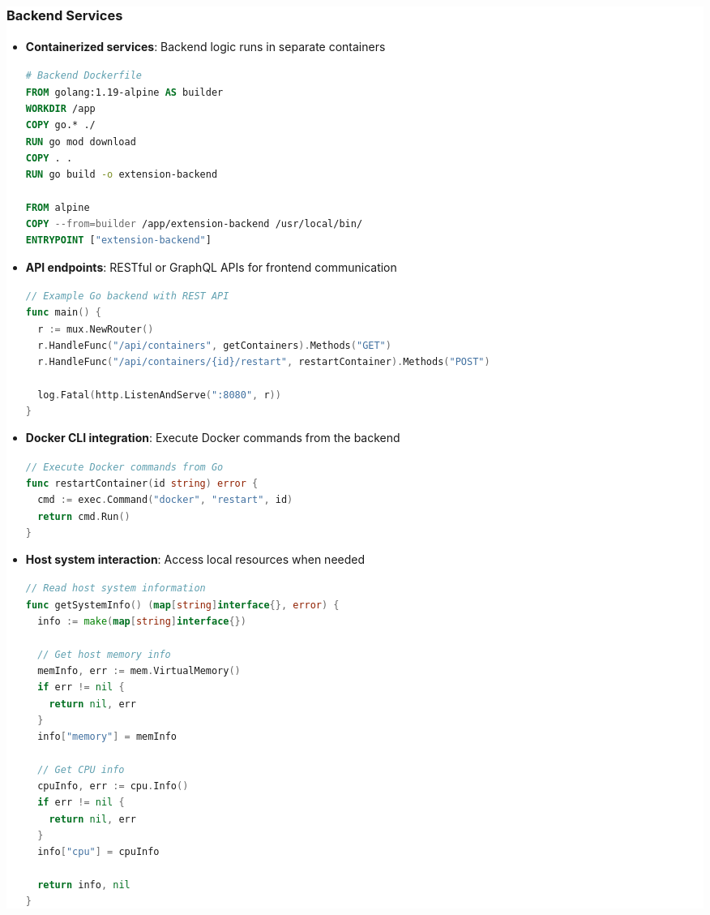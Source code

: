 ### Backend Services
- **Containerized services**: Backend logic runs in separate containers
  ```dockerfile
  # Backend Dockerfile
  FROM golang:1.19-alpine AS builder
  WORKDIR /app
  COPY go.* ./
  RUN go mod download
  COPY . .
  RUN go build -o extension-backend
  
  FROM alpine
  COPY --from=builder /app/extension-backend /usr/local/bin/
  ENTRYPOINT ["extension-backend"]
  ```

- **API endpoints**: RESTful or GraphQL APIs for frontend communication
  ```go
  // Example Go backend with REST API
  func main() {
    r := mux.NewRouter()
    r.HandleFunc("/api/containers", getContainers).Methods("GET")
    r.HandleFunc("/api/containers/{id}/restart", restartContainer).Methods("POST")
    
    log.Fatal(http.ListenAndServe(":8080", r))
  }
  ```

- **Docker CLI integration**: Execute Docker commands from the backend
  ```go
  // Execute Docker commands from Go
  func restartContainer(id string) error {
    cmd := exec.Command("docker", "restart", id)
    return cmd.Run()
  }
  ```

- **Host system interaction**: Access local resources when needed
  ```go
  // Read host system information
  func getSystemInfo() (map[string]interface{}, error) {
    info := make(map[string]interface{})
    
    // Get host memory info
    memInfo, err := mem.VirtualMemory()
    if err != nil {
      return nil, err
    }
    info["memory"] = memInfo
    
    // Get CPU info
    cpuInfo, err := cpu.Info()
    if err != nil {
      return nil, err
    }
    info["cpu"] = cpuInfo
    
    return info, nil
  }
  ```
